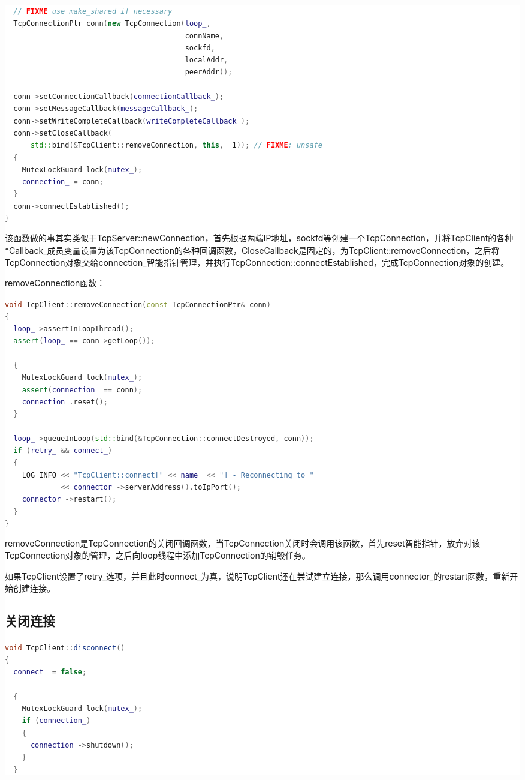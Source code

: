```cpp
  // FIXME use make_shared if necessary
  TcpConnectionPtr conn(new TcpConnection(loop_,
                                          connName,
                                          sockfd,
                                          localAddr,
                                          peerAddr));

  conn->setConnectionCallback(connectionCallback_);
  conn->setMessageCallback(messageCallback_);
  conn->setWriteCompleteCallback(writeCompleteCallback_);
  conn->setCloseCallback(
      std::bind(&TcpClient::removeConnection, this, _1)); // FIXME: unsafe
  {
    MutexLockGuard lock(mutex_);
    connection_ = conn;
  }
  conn->connectEstablished();
}
```
该函数做的事其实类似于TcpServer::newConnection，首先根据两端IP地址，sockfd等创建一个TcpConnection，并将TcpClient的各种*Callback_成员变量设置为该TcpConnection的各种回调函数，CloseCallback是固定的，为TcpClient::removeConnection，之后将TcpConnection对象交给connection_智能指针管理，并执行TcpConnection::connectEstablished，完成TcpConnection对象的创建。

removeConnection函数：

```cpp
void TcpClient::removeConnection(const TcpConnectionPtr& conn)
{
  loop_->assertInLoopThread();
  assert(loop_ == conn->getLoop());

  {
    MutexLockGuard lock(mutex_);
    assert(connection_ == conn);
    connection_.reset();
  }

  loop_->queueInLoop(std::bind(&TcpConnection::connectDestroyed, conn));
  if (retry_ && connect_)
  {
    LOG_INFO << "TcpClient::connect[" << name_ << "] - Reconnecting to "
             << connector_->serverAddress().toIpPort();
    connector_->restart();
  }
}
```
removeConnection是TcpConnection的关闭回调函数，当TcpConnection关闭时会调用该函数，首先reset智能指针，放弃对该TcpConnection对象的管理，之后向loop线程中添加TcpConnection的销毁任务。

如果TcpClient设置了retry_选项，并且此时connect_为真，说明TcpClient还在尝试建立连接，那么调用connector_的restart函数，重新开始创建连接。

## 关闭连接
```cpp
void TcpClient::disconnect()
{
  connect_ = false;

  {
    MutexLockGuard lock(mutex_);
    if (connection_)
    {
      connection_->shutdown();
    }
  }
```